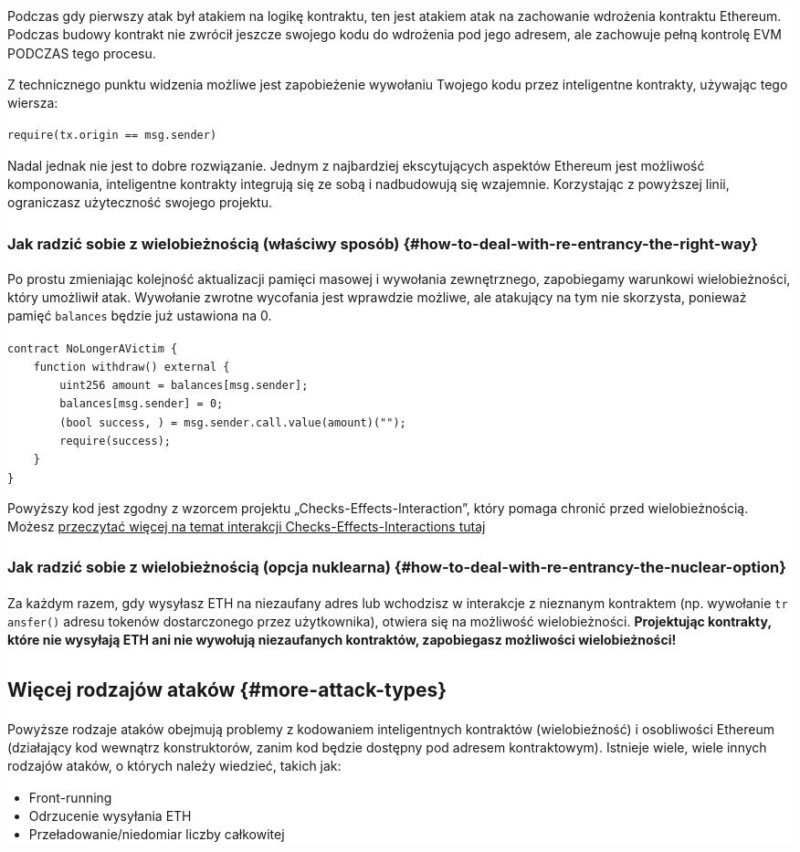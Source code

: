 Podczas gdy pierwszy atak był atakiem na logikę kontraktu, ten jest atakiem atak na zachowanie wdrożenia kontraktu Ethereum. Podczas budowy kontrakt nie zwrócił jeszcze swojego kodu do wdrożenia pod jego adresem, ale zachowuje pełną kontrolę EVM PODCZAS tego procesu.

Z technicznego punktu widzenia możliwe jest zapobieżenie wywołaniu Twojego kodu przez inteligentne kontrakty, używając tego wiersza:

```solidity
require(tx.origin == msg.sender)
```

Nadal jednak nie jest to dobre rozwiązanie. Jednym z najbardziej ekscytujących aspektów Ethereum jest możliwość komponowania, inteligentne kontrakty integrują się ze sobą i nadbudowują się wzajemnie. Korzystając z powyższej linii, ograniczasz użyteczność swojego projektu.

### Jak radzić sobie z wielobieżnością (właściwy sposób) \{#how-to-deal-with-re-entrancy-the-right-way}

Po prostu zmieniając kolejność aktualizacji pamięci masowej i wywołania zewnętrznego, zapobiegamy warunkowi wielobieżności, który umożliwił atak. Wywołanie zwrotne wycofania jest wprawdzie możliwe, ale atakujący na tym nie skorzysta, ponieważ pamięć `balances` będzie już ustawiona na 0.

```solidity
contract NoLongerAVictim {
    function withdraw() external {
        uint256 amount = balances[msg.sender];
        balances[msg.sender] = 0;
        (bool success, ) = msg.sender.call.value(amount)("");
        require(success);
    }
}
```

Powyższy kod jest zgodny z wzorcem projektu „Checks-Effects-Interaction”, który pomaga chronić przed wielobieżnością. Możesz [przeczytać więcej na temat interakcji Checks-Effects-Interactions tutaj](https://fravoll.github.io/solidity-patterns/checks_effects_interactions.html)

### Jak radzić sobie z wielobieżnością (opcja nuklearna) \{#how-to-deal-with-re-entrancy-the-nuclear-option}

Za każdym razem, gdy wysyłasz ETH na niezaufany adres lub wchodzisz w interakcje z nieznanym kontraktem (np. wywołanie `transfer()` adresu tokenów dostarczonego przez użytkownika), otwiera się na możliwość wielobieżności. **Projektując kontrakty, które nie wysyłają ETH ani nie wywołują niezaufanych kontraktów, zapobiegasz możliwości wielobieżności!**

## Więcej rodzajów ataków \{#more-attack-types}

Powyższe rodzaje ataków obejmują problemy z kodowaniem inteligentnych kontraktów (wielobieżność) i osobliwości Ethereum (działający kod wewnątrz konstruktorów, zanim kod będzie dostępny pod adresem kontraktowym). Istnieje wiele, wiele innych rodzajów ataków, o których należy wiedzieć, takich jak:

- Front-running
- Odrzucenie wysyłania ETH
- Przeładowanie/niedomiar liczby całkowitej
